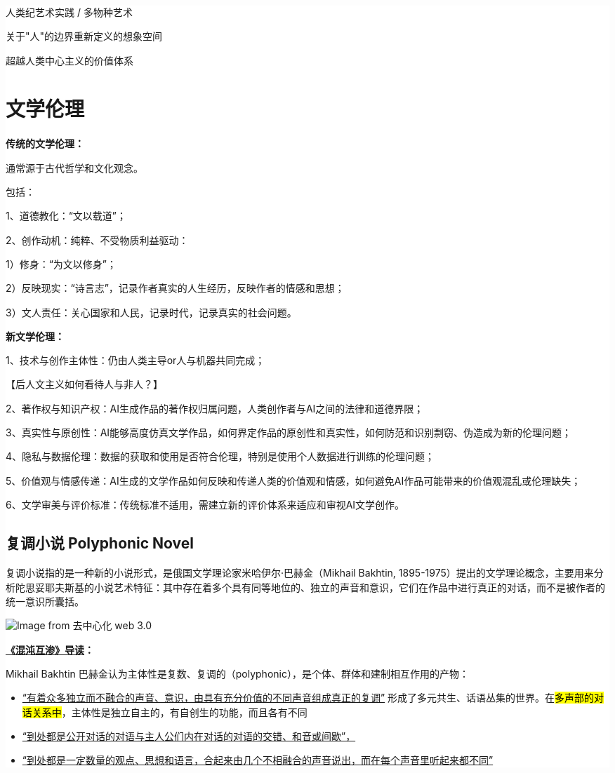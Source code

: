 人类纪艺术实践 / 多物种艺术

关于"人"的边界重新定义的想象空间

超越人类中心主义的价值体系

# 文学伦理

**传统的文学伦理：**

通常源于古代哲学和文化观念。

包括：

1、道德教化：“文以载道”；

2、创作动机：纯粹、不受物质利益驱动：

1）修身：“为文以修身”；

2）反映现实：“诗言志”，记录作者真实的人生经历，反映作者的情感和思想；

3）文人责任：关心国家和人民，记录时代，记录真实的社会问题。

**新文学伦理：**

1、技术与创作主体性：仍由人类主导or人与机器共同完成；

【后人文主义如何看待人与非人？】

2、著作权与知识产权：AI生成作品的著作权归属问题，人类创作者与AI之间的法律和道德界限；

3、真实性与原创性：AI能够高度仿真文学作品，如何界定作品的原创性和真实性，如何防范和识别剽窃、伪造成为新的伦理问题；

4、隐私与数据伦理：数据的获取和使用是否符合伦理，特别是使用个人数据进行训练的伦理问题；

5、价值观与情感传递：AI生成的文学作品如何反映和传递人类的价值观和情感，如何避免AI作品可能带来的价值观混乱或伦理缺失；

6、文学审美与评价标准：传统标准不适用，需建立新的评价体系来适应和审视AI文学创作。

## 复调小说 Polyphonic Novel

复调小说指的是一种新的小说形式，是俄国文学理论家米哈伊尔·巴赫金（Mikhail Bakhtin, 1895-1975）提出的文学理论概念，主要用来分析陀思妥耶夫斯基的小说艺术特征：其中存在着多个具有同等地位的、独立的声音和意识，它们在作品中进行真正的对话，而不是被作者的统一意识所囊括。

![Image from 去中心化
web 3.0](https://app.milanote.com/media/p/images/1UK3CV1iROkpbp/UYa/Screenshot%202025-08-07%20at%2017.37.59.png)

[**《混沌互渗》导读**](https://m.thepaper.cn/baijiahao_9683151)**：**

Mikhail Bakhtin 巴赫金认为主体性是复数、复调的（polyphonic），是个体、群体和建制相互作用的产物：

- <u>“有着众多独立而不融合的声音、意识，由具有充分价值的不同声音组成真正的复调”</u> 形成了多元共生、话语丛集的世界。在<mark>多声部的对话关系中</mark>，主体性是独立自主的，有自创生的功能，而且各有不同

- <u>“到处都是公开对话的对语与主人公们内在对话的对语的交错、和音或间歇”，</u>

- <u>“到处都是一定数量的观点、思想和语言，合起来由几个不相融合的声音说出，而在每个声音里听起来都不同”</u>
